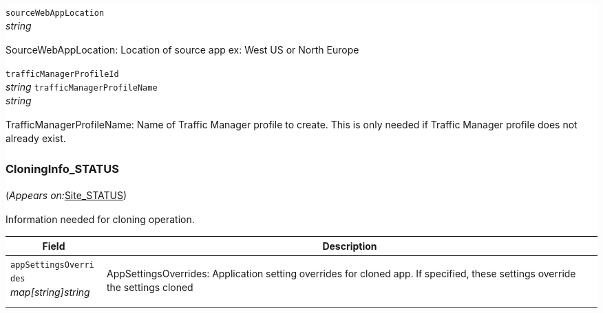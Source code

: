 </tr>
<tr>
<td>
<code>sourceWebAppLocation</code><br/>
<em>
string
</em>
</td>
<td>
<p>SourceWebAppLocation: Location of source app ex: West US or North Europe</p>
</td>
</tr>
<tr>
<td>
<code>trafficManagerProfileId</code><br/>
<em>
string
</em>
</td>
<td>
</td>
</tr>
<tr>
<td>
<code>trafficManagerProfileName</code><br/>
<em>
string
</em>
</td>
<td>
<p>TrafficManagerProfileName: Name of Traffic Manager profile to create. This is only needed if Traffic Manager profile
does not already exist.</p>
</td>
</tr>
</tbody>
</table>
<h3 id="web.azure.com/v1api20220301.CloningInfo_STATUS">CloningInfo_STATUS
</h3>
<p>
(<em>Appears on:</em><a href="#web.azure.com/v1api20220301.Site_STATUS">Site_STATUS</a>)
</p>
<div>
<p>Information needed for cloning operation.</p>
</div>
<table>
<thead>
<tr>
<th>Field</th>
<th>Description</th>
</tr>
</thead>
<tbody>
<tr>
<td>
<code>appSettingsOverrides</code><br/>
<em>
map[string]string
</em>
</td>
<td>
<p>AppSettingsOverrides: Application setting overrides for cloned app. If specified, these settings override the settings
cloned